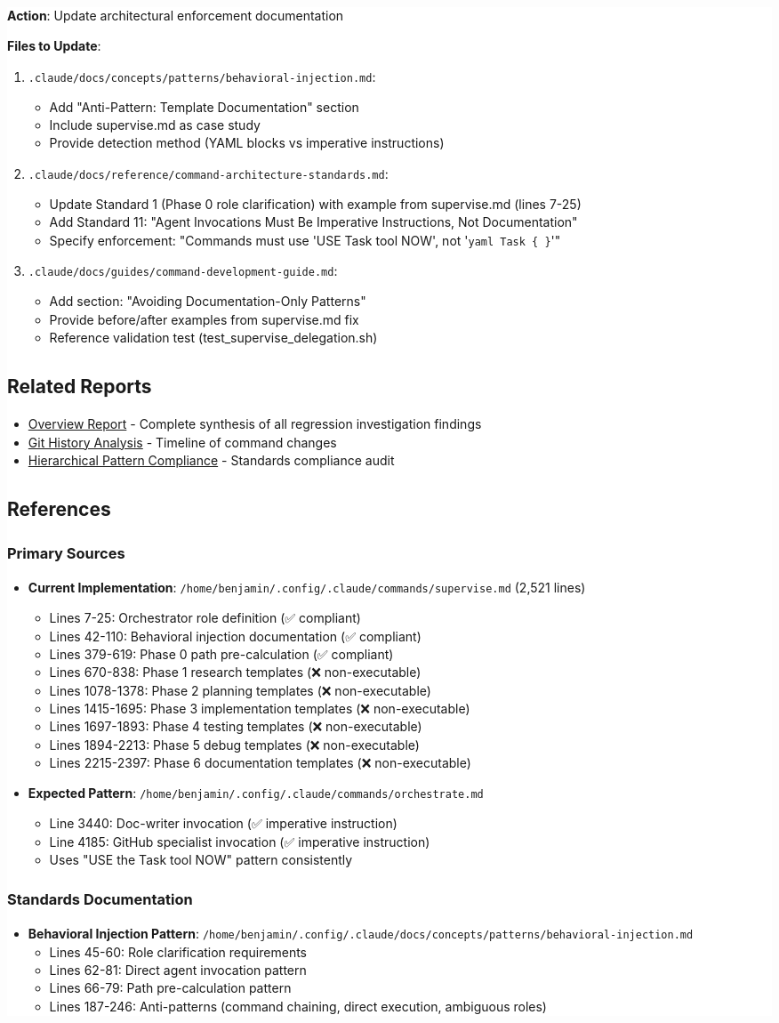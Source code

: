 **Action**: Update architectural enforcement documentation

**Files to Update**:

1. `.claude/docs/concepts/patterns/behavioral-injection.md`:
   - Add "Anti-Pattern: Template Documentation" section
   - Include supervise.md as case study
   - Provide detection method (YAML blocks vs imperative instructions)

2. `.claude/docs/reference/command-architecture-standards.md`:
   - Update Standard 1 (Phase 0 role clarification) with example from supervise.md (lines 7-25)
   - Add Standard 11: "Agent Invocations Must Be Imperative Instructions, Not Documentation"
   - Specify enforcement: "Commands must use 'USE Task tool NOW', not '```yaml Task { }```'"

3. `.claude/docs/guides/command-development-guide.md`:
   - Add section: "Avoiding Documentation-Only Patterns"
   - Provide before/after examples from supervise.md fix
   - Reference validation test (test_supervise_delegation.sh)

## Related Reports
- [Overview Report](./OVERVIEW.md) - Complete synthesis of all regression investigation findings
- [Git History Analysis](./001_supervise_git_history_analysis.md) - Timeline of command changes
- [Hierarchical Pattern Compliance](./003_hierarchical_pattern_compliance_check.md) - Standards compliance audit

## References

### Primary Sources

- **Current Implementation**: `/home/benjamin/.config/.claude/commands/supervise.md` (2,521 lines)
  - Lines 7-25: Orchestrator role definition (✅ compliant)
  - Lines 42-110: Behavioral injection documentation (✅ compliant)
  - Lines 379-619: Phase 0 path pre-calculation (✅ compliant)
  - Lines 670-838: Phase 1 research templates (❌ non-executable)
  - Lines 1078-1378: Phase 2 planning templates (❌ non-executable)
  - Lines 1415-1695: Phase 3 implementation templates (❌ non-executable)
  - Lines 1697-1893: Phase 4 testing templates (❌ non-executable)
  - Lines 1894-2213: Phase 5 debug templates (❌ non-executable)
  - Lines 2215-2397: Phase 6 documentation templates (❌ non-executable)

- **Expected Pattern**: `/home/benjamin/.config/.claude/commands/orchestrate.md`
  - Line 3440: Doc-writer invocation (✅ imperative instruction)
  - Line 4185: GitHub specialist invocation (✅ imperative instruction)
  - Uses "USE the Task tool NOW" pattern consistently

### Standards Documentation

- **Behavioral Injection Pattern**: `/home/benjamin/.config/.claude/docs/concepts/patterns/behavioral-injection.md`
  - Lines 45-60: Role clarification requirements
  - Lines 62-81: Direct agent invocation pattern
  - Lines 66-79: Path pre-calculation pattern
  - Lines 187-246: Anti-patterns (command chaining, direct execution, ambiguous roles)

